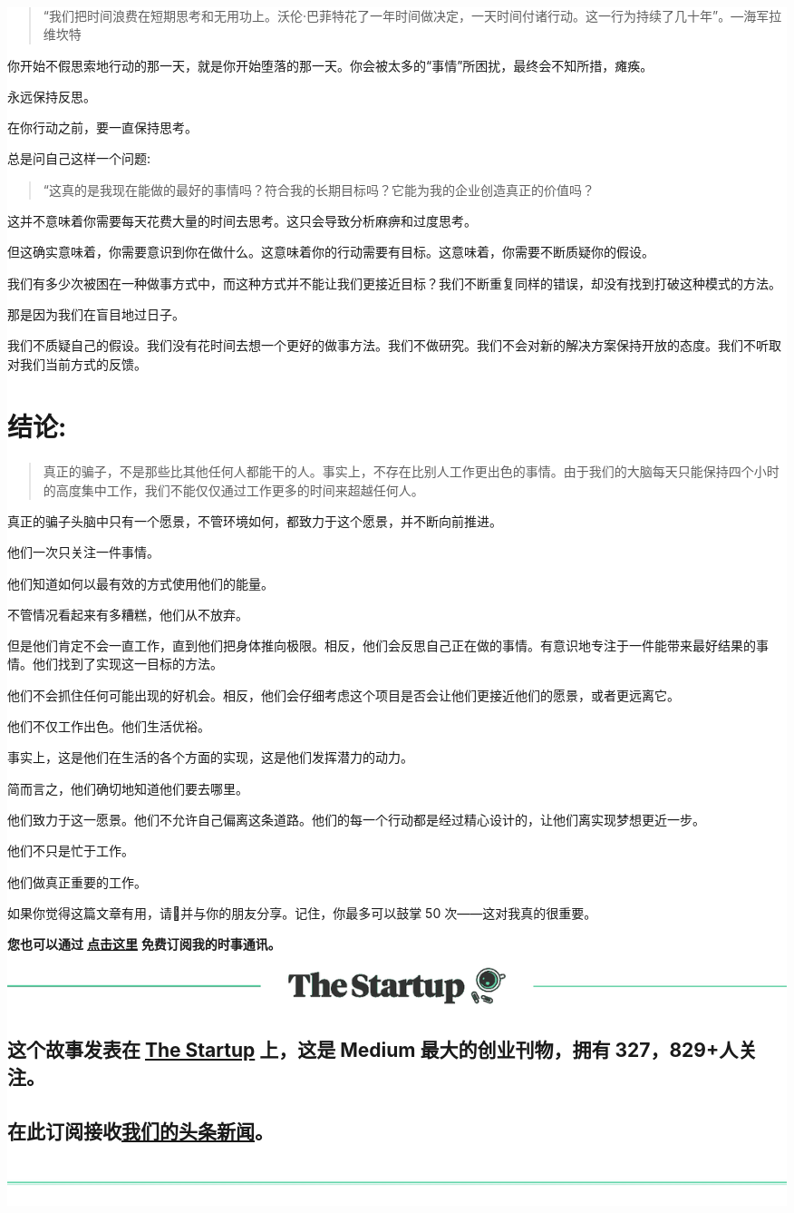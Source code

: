 > “我们把时间浪费在短期思考和无用功上。沃伦·巴菲特花了一年时间做决定，一天时间付诸行动。这一行为持续了几十年”。—海军拉维坎特

你开始不假思索地行动的那一天，就是你开始堕落的那一天。你会被太多的“事情”所困扰，最终会不知所措，瘫痪。

永远保持反思。

在你行动之前，要一直保持思考。

总是问自己这样一个问题:

> “这真的是我现在能做的最好的事情吗？符合我的长期目标吗？它能为我的企业创造真正的价值吗？

这并不意味着你需要每天花费大量的时间去思考。这只会导致分析麻痹和过度思考。

但这确实意味着，你需要意识到你在做什么。这意味着你的行动需要有目标。这意味着，你需要不断质疑你的假设。

我们有多少次被困在一种做事方式中，而这种方式并不能让我们更接近目标？我们不断重复同样的错误，却没有找到打破这种模式的方法。

那是因为我们在盲目地过日子。

我们不质疑自己的假设。我们没有花时间去想一个更好的做事方法。我们不做研究。我们不会对新的解决方案保持开放的态度。我们不听取对我们当前方式的反馈。

# 结论:

> 真正的骗子，不是那些比其他任何人都能干的人。事实上，不存在比别人工作更出色的事情。由于我们的大脑每天只能保持四个小时的高度集中工作，我们不能仅仅通过工作更多的时间来超越任何人。

真正的骗子头脑中只有一个愿景，不管环境如何，都致力于这个愿景，并不断向前推进。

他们一次只关注一件事情。

他们知道如何以最有效的方式使用他们的能量。

不管情况看起来有多糟糕，他们从不放弃。

但是他们肯定不会一直工作，直到他们把身体推向极限。相反，他们会反思自己正在做的事情。有意识地专注于一件能带来最好结果的事情。他们找到了实现这一目标的方法。

他们不会抓住任何可能出现的好机会。相反，他们会仔细考虑这个项目是否会让他们更接近他们的愿景，或者更远离它。

他们不仅工作出色。他们生活优裕。

事实上，这是他们在生活的各个方面的实现，这是他们发挥潜力的动力。

简而言之，他们确切地知道他们要去哪里。

他们致力于这一愿景。他们不允许自己偏离这条道路。他们的每一个行动都是经过精心设计的，让他们离实现梦想更近一步。

他们不只是忙于工作。

他们做真正重要的工作。

如果你觉得这篇文章有用，请👏并与你的朋友分享。记住，你最多可以鼓掌 50 次——这对我真的很重要。

**您也可以通过** [**点击这里**](https://mailchi.mp/b0d1e1fba452/struggle-first-thrive-later) **免费订阅我的时事通讯。**

[![](img/308a8d84fb9b2fab43d66c117fcc4bb4.png)](https://medium.com/swlh)

## 这个故事发表在 [The Startup](https://medium.com/swlh) 上，这是 Medium 最大的创业刊物，拥有 327，829+人关注。

## 在此订阅接收[我们的头条新闻](http://growthsupply.com/the-startup-newsletter/)。

[![](img/b0164736ea17a63403e660de5dedf91a.png)](https://medium.com/swlh)